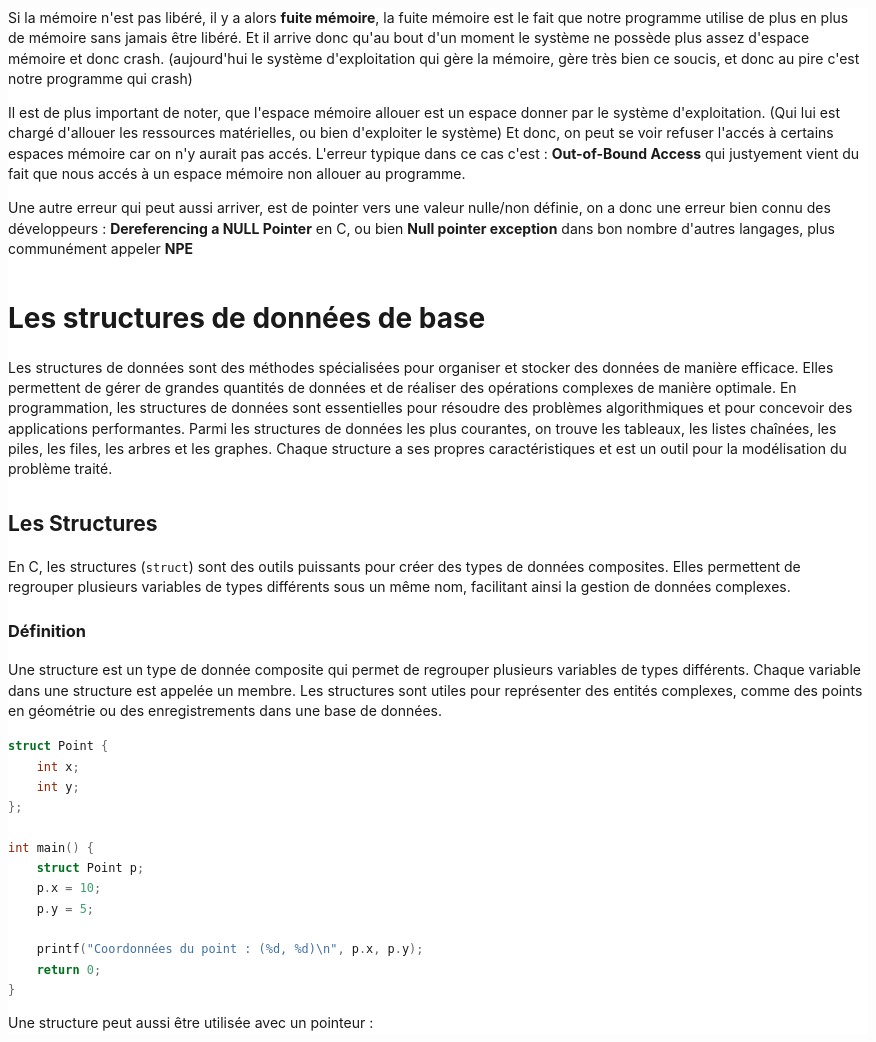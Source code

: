Si la mémoire n'est pas libéré, il y a alors **fuite mémoire**, la fuite mémoire est le fait que notre programme utilise de plus en plus de mémoire sans jamais être libéré. Et il arrive donc qu'au bout d'un moment le système ne possède plus assez d'espace mémoire et donc crash. (aujourd'hui le système d'exploitation qui gère la mémoire, gère très bien ce soucis, et donc au pire c'est notre programme qui crash)

Il est de plus important de noter, que l'espace mémoire allouer est un espace donner par le système d'exploitation. (Qui lui est chargé d'allouer les ressources matérielles, ou bien d'exploiter le système) Et donc, on peut se voir refuser l'accés à certains espaces mémoire car on n'y aurait pas accés. L'erreur typique dans ce cas c'est : **Out-of-Bound Access** qui justyement vient du fait que nous accés à un espace mémoire non allouer au programme.

Une autre erreur qui peut aussi arriver, est de pointer vers une valeur nulle/non définie, on a donc une erreur bien connu des développeurs : **Dereferencing a NULL Pointer** en C, ou bien **Null pointer exception** dans bon nombre d'autres langages, plus communément appeler **NPE** 

# Les structures de données de base

Les structures de données sont des méthodes spécialisées pour organiser et stocker des données de manière efficace. Elles permettent de gérer de grandes quantités de données et de réaliser des opérations complexes de manière optimale. En programmation, les structures de données sont essentielles pour résoudre des problèmes algorithmiques et pour concevoir des applications performantes. Parmi les structures de données les plus courantes, on trouve les tableaux, les listes chaînées, les piles, les files, les arbres et les graphes. Chaque structure a ses propres caractéristiques et est un outil pour la modélisation du problème traité.

## Les Structures

En C, les structures (`struct`) sont des outils puissants pour créer des types de données composites. Elles permettent de regrouper plusieurs variables de types différents sous un même nom, facilitant ainsi la gestion de données complexes.

### Définition

Une structure est un type de donnée composite qui permet de regrouper plusieurs variables de types différents. Chaque variable dans une structure est appelée un membre. Les structures sont utiles pour représenter des entités complexes, comme des points en géométrie ou des enregistrements dans une base de données.

```C
struct Point {
    int x;
    int y;
};

int main() {
    struct Point p;
    p.x = 10;
    p.y = 5;

    printf("Coordonnées du point : (%d, %d)\n", p.x, p.y);
    return 0;
}
```
Une structure peut aussi être utilisée avec un pointeur : 
